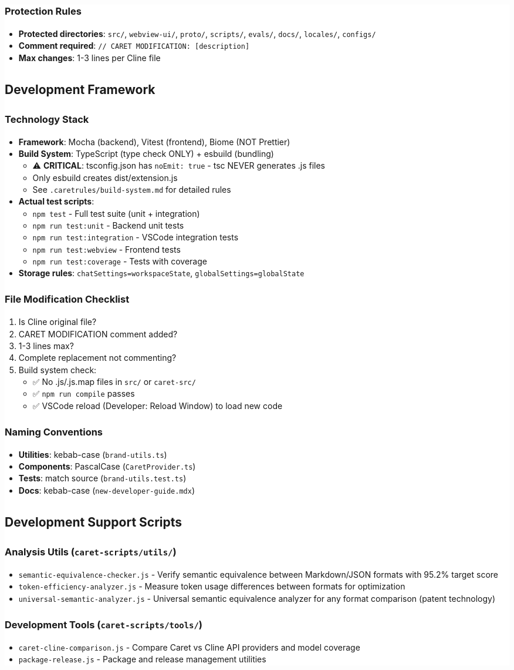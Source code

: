 ### Protection Rules
- **Protected directories**: `src/`, `webview-ui/`, `proto/`, `scripts/`, `evals/`, `docs/`, `locales/`, `configs/`
- **Comment required**: `// CARET MODIFICATION: [description]`
- **Max changes**: 1-3 lines per Cline file

## Development Framework

### Technology Stack
- **Framework**: Mocha (backend), Vitest (frontend), Biome (NOT Prettier)
- **Build System**: TypeScript (type check ONLY) + esbuild (bundling)
  - ⚠️ **CRITICAL**: tsconfig.json has `noEmit: true` - tsc NEVER generates .js files
  - Only esbuild creates dist/extension.js
  - See `.caretrules/build-system.md` for detailed rules
- **Actual test scripts**:
  - `npm test` - Full test suite (unit + integration)
  - `npm run test:unit` - Backend unit tests
  - `npm run test:integration` - VSCode integration tests
  - `npm run test:webview` - Frontend tests
  - `npm run test:coverage` - Tests with coverage
- **Storage rules**: `chatSettings=workspaceState`, `globalSettings=globalState`

### File Modification Checklist
1. Is Cline original file?
2. CARET MODIFICATION comment added?
3. 1-3 lines max?
4. Complete replacement not commenting?
5. Build system check:
   - ✅ No .js/.js.map files in `src/` or `caret-src/`
   - ✅ `npm run compile` passes
   - ✅ VSCode reload (Developer: Reload Window) to load new code

### Naming Conventions
- **Utilities**: kebab-case (`brand-utils.ts`)
- **Components**: PascalCase (`CaretProvider.ts`)
- **Tests**: match source (`brand-utils.test.ts`)
- **Docs**: kebab-case (`new-developer-guide.mdx`)

## Development Support Scripts

### Analysis Utils (`caret-scripts/utils/`)
- `semantic-equivalence-checker.js` - Verify semantic equivalence between Markdown/JSON formats with 95.2% target score
- `token-efficiency-analyzer.js` - Measure token usage differences between formats for optimization
- `universal-semantic-analyzer.js` - Universal semantic equivalence analyzer for any format comparison (patent technology)

### Development Tools (`caret-scripts/tools/`)
- `caret-cline-comparison.js` - Compare Caret vs Cline API providers and model coverage
- `package-release.js` - Package and release management utilities
